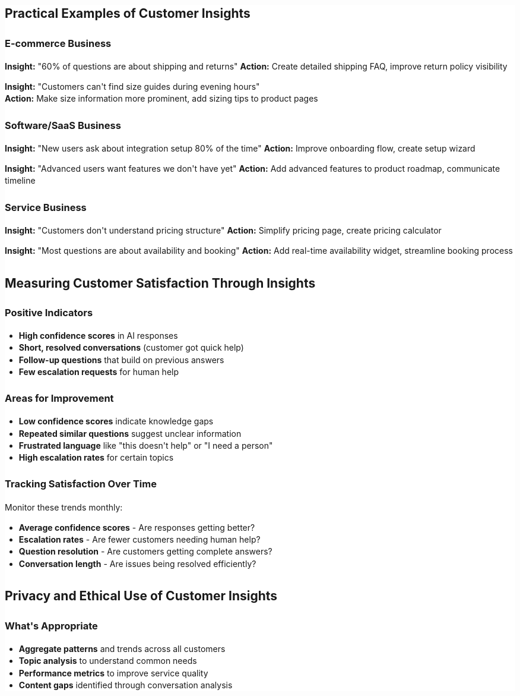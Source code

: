 ## Practical Examples of Customer Insights

### E-commerce Business
**Insight:** "60% of questions are about shipping and returns"
**Action:** Create detailed shipping FAQ, improve return policy visibility

**Insight:** "Customers can't find size guides during evening hours"  
**Action:** Make size information more prominent, add sizing tips to product pages

### Software/SaaS Business
**Insight:** "New users ask about integration setup 80% of the time"
**Action:** Improve onboarding flow, create setup wizard

**Insight:** "Advanced users want features we don't have yet"
**Action:** Add advanced features to product roadmap, communicate timeline

### Service Business  
**Insight:** "Customers don't understand pricing structure"
**Action:** Simplify pricing page, create pricing calculator

**Insight:** "Most questions are about availability and booking"
**Action:** Add real-time availability widget, streamline booking process

## Measuring Customer Satisfaction Through Insights

### Positive Indicators
- **High confidence scores** in AI responses
- **Short, resolved conversations** (customer got quick help)
- **Follow-up questions** that build on previous answers
- **Few escalation requests** for human help

### Areas for Improvement
- **Low confidence scores** indicate knowledge gaps
- **Repeated similar questions** suggest unclear information
- **Frustrated language** like "this doesn't help" or "I need a person"
- **High escalation rates** for certain topics

### Tracking Satisfaction Over Time
Monitor these trends monthly:
- **Average confidence scores** - Are responses getting better?
- **Escalation rates** - Are fewer customers needing human help?
- **Question resolution** - Are customers getting complete answers?
- **Conversation length** - Are issues being resolved efficiently?

## Privacy and Ethical Use of Customer Insights

### What's Appropriate
- **Aggregate patterns** and trends across all customers
- **Topic analysis** to understand common needs
- **Performance metrics** to improve service quality
- **Content gaps** identified through conversation analysis
